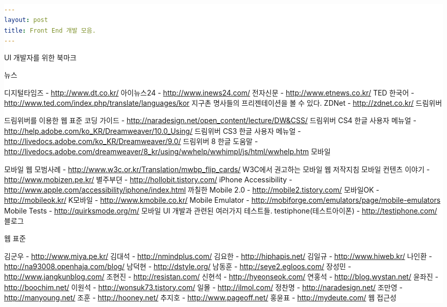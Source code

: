```yaml
---
layout: post
title: Front End 개발 모음.
---
```

UI 개발자를 위한 북마크

뉴스

디지털타임즈 - http://www.dt.co.kr/
아이뉴스24 - http://www.inews24.com/
전자신문 - http://www.etnews.co.kr/
TED 한국어 - http://www.ted.com/index.php/translate/languages/kor 지구촌 명사들의 프리젠테이션을 볼 수 있다.
ZDNet - http://zdnet.co.kr/
드림위버

드림위버를 이용한 웹 표준 코딩 가이드 - http://naradesign.net/open_content/lecture/DW&CSS/
드림위버 CS4 한글 사용자 메뉴얼 - http://help.adobe.com/ko_KR/Dreamweaver/10.0_Using/
드림위버 CS3 한글 사용자 메뉴얼 - http://livedocs.adobe.com/ko_KR/Dreamweaver/9.0/
드림위버 8 한글 도움말 - http://livedocs.adobe.com/dreamweaver/8_kr/using/wwhelp/wwhimpl/js/html/wwhelp.htm
모바일

모바일 웹 모범사례 - http://www.w3c.or.kr/Translation/mwbp_flip_cards/ W3C에서 권고하는 모바일 웹 저작지침
모바일 컨텐츠 이야기 - http://www.mobizen.pe.kr/
별주부뎐 - http://hollobit.tistory.com/
iPhone Accessibility - http://www.apple.com/accessibility/iphone/index.html
까칠한 Mobile 2.0 - http://mobile2.tistory.com/
모바일OK - http://mobileok.kr/
K모바일 - http://www.kmobile.co.kr/
Mobile Emulator - http://mobiforge.com/emulators/page/mobile-emulators
Mobile Tests - http://quirksmode.org/m/ 모바일 UI 개발과 관련된 여러가지 테스트들.
testiphone(테스트아이폰) - http://testiphone.com/
블로그

웹 표준

김군우 - http://www.miya.pe.kr/
김대석 - http://nmindplus.com/
김요한 - http://hiphapis.net/
김일규 - http://www.hiweb.kr/
나인환 - http://na93008.openhaja.com/blog/
남덕현 - http://dstyle.org/
남동훈 - http://seye2.egloos.com/
장성민 - http://www.jangkunblog.com/
조현진 - http://resistan.com/
신현석 - http://hyeonseok.com/
연홍석 - http://blog.wystan.net/
윤좌진 - http://boochim.net/
이원석 - http://wonsuk73.tistory.com/
일몰 - http://ilmol.com/
정찬명 - http://naradesign.net/
조만영 - http://manyoung.net/
조훈 - http://hooney.net/
추지호 - http://www.pageoff.net/
홍윤표 - http://mydeute.com/
웹 접근성
